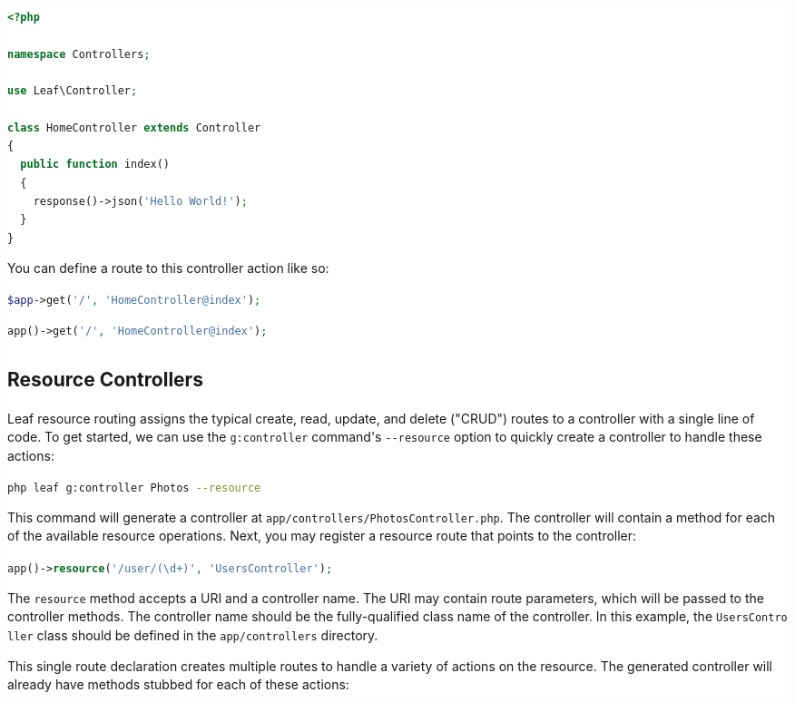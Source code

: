 ```php
<?php

namespace Controllers;

use Leaf\Controller;

class HomeController extends Controller
{
  public function index()
  {
    response()->json('Hello World!');
  }
}
```

You can define a route to this controller action like so:

<div class="class-mode">

```php
$app->get('/', 'HomeController@index');
```

</div>
<div class="functional-mode">

```php
app()->get('/', 'HomeController@index');
```

</div>

## Resource Controllers

Leaf resource routing assigns the typical create, read, update, and delete ("CRUD") routes to a controller with a single line of code. To get started, we can use the `g:controller` command's `--resource` option to quickly create a controller to handle these actions:

```sh
php leaf g:controller Photos --resource
```

This command will generate a controller at `app/controllers/PhotosController.php`. The controller will contain a method for each of the available resource operations. Next, you may register a resource route that points to the controller:

```php
app()->resource('/user/(\d+)', 'UsersController');
```

The `resource` method accepts a URI and a controller name. The URI may contain route parameters, which will be passed to the controller methods. The controller name should be the fully-qualified class name of the controller. In this example, the `UsersController` class should be defined in the `app/controllers` directory.

This single route declaration creates multiple routes to handle a variety of actions on the resource. The generated controller will already have methods stubbed for each of these actions:
